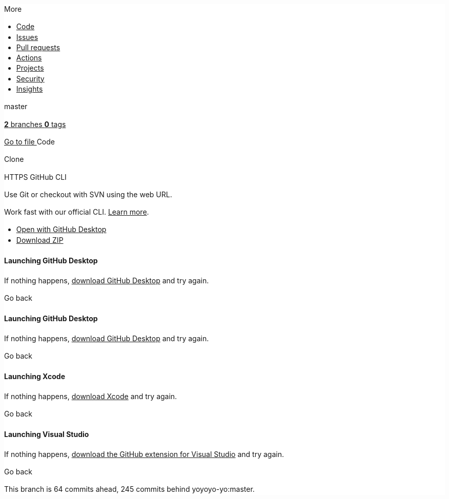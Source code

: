 More

  * [ Code ](/gzr2017/ImageProcessing100Wen)
  * [ Issues ](/gzr2017/ImageProcessing100Wen/issues)
  * [ Pull requests ](/gzr2017/ImageProcessing100Wen/pulls)
  * [ Actions ](/gzr2017/ImageProcessing100Wen/actions)
  * [ Projects ](/gzr2017/ImageProcessing100Wen/projects)
  * [ Security ](/gzr2017/ImageProcessing100Wen/security)
  * [ Insights ](/gzr2017/ImageProcessing100Wen/pulse)

master

[ **2** branches ](/gzr2017/ImageProcessing100Wen/branches) [ **0** tags
](/gzr2017/ImageProcessing100Wen/tags)

[ Go to file ](/gzr2017/ImageProcessing100Wen/find/master) Code

[ ](https://docs.github.com/articles/which-remote-url-should-i-use)

Clone

HTTPS  GitHub CLI

Use Git or checkout with SVN using the web URL.

Work fast with our official CLI. [Learn more](https://cli.github.com).

  * [ Open with GitHub Desktop ](https://desktop.github.com)
  * [ Download ZIP ](/gzr2017/ImageProcessing100Wen/archive/master.zip)

#### Launching GitHub Desktop

If nothing happens, [download GitHub Desktop](https://desktop.github.com/) and
try again.

Go back

#### Launching GitHub Desktop

If nothing happens, [download GitHub Desktop](https://desktop.github.com/) and
try again.

Go back

#### Launching Xcode

If nothing happens, [download Xcode](https://developer.apple.com/xcode/) and
try again.

Go back

#### Launching Visual Studio

If nothing happens, [download the GitHub extension for Visual
Studio](https://visualstudio.github.com/) and try again.

Go back

This branch is 64 commits ahead, 245 commits behind yoyoyo-yo:master.
